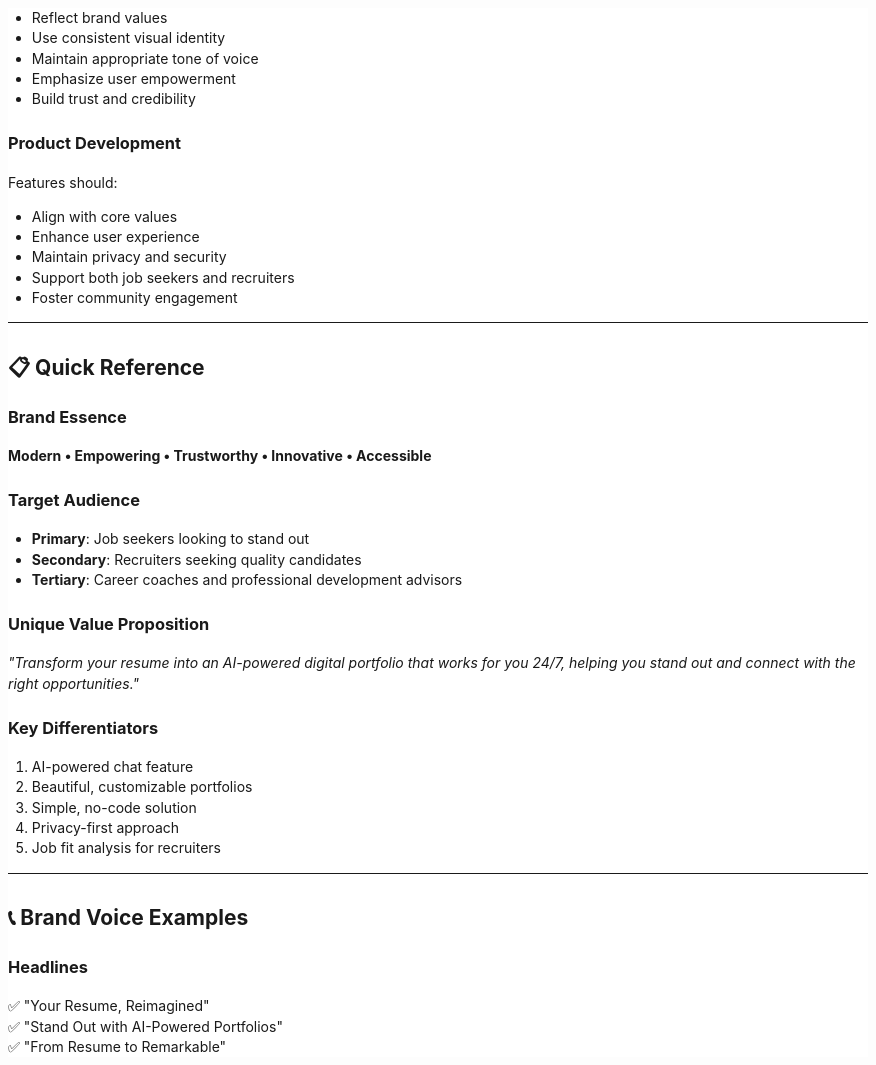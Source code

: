 - Reflect brand values
- Use consistent visual identity
- Maintain appropriate tone of voice
- Emphasize user empowerment
- Build trust and credibility

### Product Development

Features should:

- Align with core values
- Enhance user experience
- Maintain privacy and security
- Support both job seekers and recruiters
- Foster community engagement

---

## 📋 Quick Reference

### Brand Essence

**Modern • Empowering • Trustworthy • Innovative • Accessible**

### Target Audience

- **Primary**: Job seekers looking to stand out
- **Secondary**: Recruiters seeking quality candidates
- **Tertiary**: Career coaches and professional development advisors

### Unique Value Proposition

_"Transform your resume into an AI-powered digital portfolio that works for you 24/7, helping you stand out and connect with the right opportunities."_

### Key Differentiators

1. AI-powered chat feature
2. Beautiful, customizable portfolios
3. Simple, no-code solution
4. Privacy-first approach
5. Job fit analysis for recruiters

---

## 📞 Brand Voice Examples

### Headlines

✅ "Your Resume, Reimagined"  
✅ "Stand Out with AI-Powered Portfolios"  
✅ "From Resume to Remarkable"
